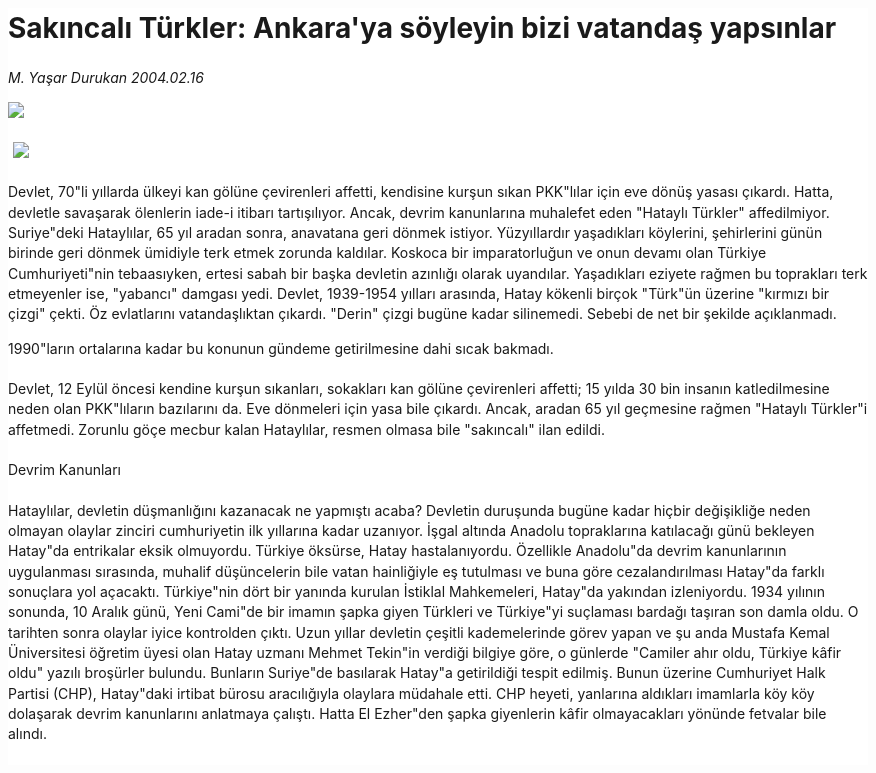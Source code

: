 # Sakıncalı Türkler: Ankara'ya söyleyin bizi vatandaş yapsınlar

*M. Yaşar Durukan 2004.02.16*

<div bgcolor="#FFFEF6">
 <font>
  <img border="0" height="1" src="/web/20051217080100im_/http://www.aksiyon.com.tr/images/blank.gif"/>
 </font>
 <font class="content">
  <p>
   <img border="0" hspace="5" src="http://web.archive.org/web/20051217080100im_/http://www.aksiyon.com.tr/resim/blank.gif" vspace="5"/>
  </p>
 </font>
 <font class="content">
  Devlet, 70"li yıllarda ülkeyi kan gölüne çevirenleri affetti, kendisine kurşun sıkan PKK"lılar için eve dönüş yasası çıkardı. Hatta, devletle savaşarak ölenlerin iade-i itibarı tartışılıyor. Ancak, devrim kanunlarına muhalefet eden "Hataylı Türkler" affedilmiyor. Suriye"deki Hataylılar, 65 yıl aradan sonra, anavatana geri dönmek istiyor. Yüzyıllardır yaşadıkları köylerini, şehirlerini günün birinde geri dönmek ümidiyle terk etmek zorunda kaldılar. Koskoca bir imparatorluğun ve onun devamı olan Türkiye Cumhuriyeti"nin tebaasıyken, ertesi sabah bir başka devletin azınlığı olarak uyandılar. Yaşadıkları eziyete rağmen bu toprakları terk etmeyenler ise, "yabancı" damgası yedi. Devlet, 1939-1954 yılları arasında, Hatay kökenli birçok "Türk"ün üzerine "kırmızı bir çizgi" çekti. Öz evlatlarını vatandaşlıktan çıkardı. "Derin" çizgi bugüne kadar silinemedi. Sebebi de net bir şekilde açıklanmadı.
 </font>
 <p>
  <font class="content">
   1990"ların ortalarına kadar bu konunun gündeme getirilmesine dahi sıcak bakmadı.
   <br>
    <br>
     Devlet, 12 Eylül öncesi kendine kurşun sıkanları, sokakları kan gölüne çevirenleri affetti; 15 yılda 30 bin insanın katledilmesine neden olan PKK"lıların bazılarını da. Eve dönmeleri için yasa bile çıkardı. Ancak, aradan 65 yıl geçmesine rağmen "Hataylı Türkler"i affetmedi. Zorunlu göçe mecbur kalan Hataylılar, resmen olmasa bile "sakıncalı" ilan edildi.
     <br/>
     <br/>
     Devrim Kanunları
     <br/>
     <br/>
     Hataylılar, devletin düşmanlığını kazanacak ne yapmıştı acaba? Devletin duruşunda bugüne kadar hiçbir değişikliğe neden olmayan olaylar zinciri cumhuriyetin ilk yıllarına kadar uzanıyor. İşgal altında Anadolu topraklarına katılacağı günü bekleyen Hatay"da entrikalar eksik olmuyordu. Türkiye öksürse, Hatay hastalanıyordu. Özellikle Anadolu"da devrim kanunlarının uygulanması sırasında, muhalif düşüncelerin bile vatan hainliğiyle eş tutulması ve buna göre cezalandırılması Hatay"da farklı sonuçlara yol açacaktı. Türkiye"nin dört bir yanında kurulan İstiklal Mahkemeleri, Hatay"da yakından izleniyordu. 1934 yılının sonunda, 10 Aralık günü, Yeni Cami"de bir imamın şapka giyen Türkleri ve Türkiye"yi suçlaması bardağı taşıran son damla oldu. O tarihten sonra olaylar iyice kontrolden çıktı. Uzun yıllar devletin çeşitli kademelerinde görev yapan ve şu anda Mustafa Kemal Üniversitesi öğretim üyesi olan Hatay uzmanı Mehmet Tekin"in verdiği bilgiye göre, o günlerde "Camiler ahır oldu, Türkiye kâfir oldu" yazılı broşürler bulundu.  Bunların Suriye"de basılarak Hatay"a getirildiği tespit edilmiş. Bunun üzerine Cumhuriyet Halk Partisi (CHP), Hatay"daki irtibat bürosu aracılığıyla olaylara müdahale etti. CHP heyeti, yanlarına aldıkları imamlarla köy köy dolaşarak devrim kanunlarını anlatmaya çalıştı. Hatta El Ezher"den şapka giyenlerin kâfir olmayacakları yönünde fetvalar bile alındı.
     <br/>
     <br/>